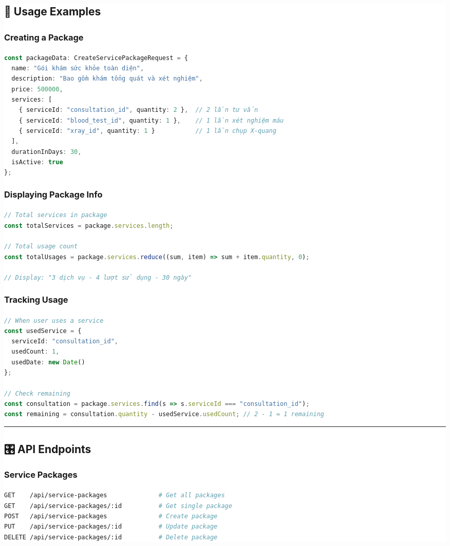 ## 🚀 **Usage Examples**

### **Creating a Package**
```typescript
const packageData: CreateServicePackageRequest = {
  name: "Gói khám sức khỏe toàn diện",
  description: "Bao gồm khám tổng quát và xét nghiệm",
  price: 500000,
  services: [
    { serviceId: "consultation_id", quantity: 2 },  // 2 lần tư vấn
    { serviceId: "blood_test_id", quantity: 1 },    // 1 lần xét nghiệm máu
    { serviceId: "xray_id", quantity: 1 }           // 1 lần chụp X-quang
  ],
  durationInDays: 30,
  isActive: true
};
```

### **Displaying Package Info**
```typescript
// Total services in package
const totalServices = package.services.length;

// Total usage count  
const totalUsages = package.services.reduce((sum, item) => sum + item.quantity, 0);

// Display: "3 dịch vụ - 4 lượt sử dụng - 30 ngày"
```

### **Tracking Usage**
```typescript
// When user uses a service
const usedService = {
  serviceId: "consultation_id",
  usedCount: 1,
  usedDate: new Date()
};

// Check remaining
const consultation = package.services.find(s => s.serviceId === "consultation_id");
const remaining = consultation.quantity - usedService.usedCount; // 2 - 1 = 1 remaining
```

---

## 🎛️ **API Endpoints**

### **Service Packages**
```bash
GET    /api/service-packages              # Get all packages
GET    /api/service-packages/:id          # Get single package
POST   /api/service-packages              # Create package
PUT    /api/service-packages/:id          # Update package
DELETE /api/service-packages/:id          # Delete package
```

